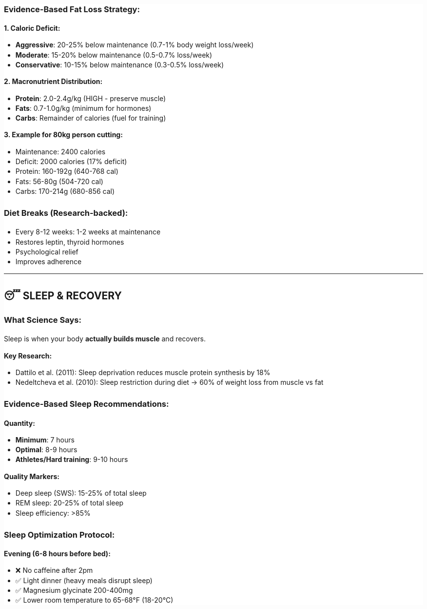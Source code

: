 ### Evidence-Based Fat Loss Strategy:

**1. Caloric Deficit:**
- **Aggressive**: 20-25% below maintenance (0.7-1% body weight loss/week)
- **Moderate**: 15-20% below maintenance (0.5-0.7% loss/week)
- **Conservative**: 10-15% below maintenance (0.3-0.5% loss/week)

**2. Macronutrient Distribution:**
- **Protein**: 2.0-2.4g/kg (HIGH - preserve muscle)
- **Fats**: 0.7-1.0g/kg (minimum for hormones)
- **Carbs**: Remainder of calories (fuel for training)

**3. Example for 80kg person cutting:**
- Maintenance: 2400 calories
- Deficit: 2000 calories (17% deficit)
- Protein: 160-192g (640-768 cal)
- Fats: 56-80g (504-720 cal)
- Carbs: 170-214g (680-856 cal)

### Diet Breaks (Research-backed):
- Every 8-12 weeks: 1-2 weeks at maintenance
- Restores leptin, thyroid hormones
- Psychological relief
- Improves adherence

---

## 😴 SLEEP & RECOVERY

### What Science Says:
Sleep is when your body **actually builds muscle** and recovers.

**Key Research:**
- Dattilo et al. (2011): Sleep deprivation reduces muscle protein synthesis by 18%
- Nedeltcheva et al. (2010): Sleep restriction during diet → 60% of weight loss from muscle vs fat

### Evidence-Based Sleep Recommendations:

**Quantity:**
- **Minimum**: 7 hours
- **Optimal**: 8-9 hours
- **Athletes/Hard training**: 9-10 hours

**Quality Markers:**
- Deep sleep (SWS): 15-25% of total sleep
- REM sleep: 20-25% of total sleep
- Sleep efficiency: >85%

### Sleep Optimization Protocol:

**Evening (6-8 hours before bed):**
- ❌ No caffeine after 2pm
- ✅ Light dinner (heavy meals disrupt sleep)
- ✅ Magnesium glycinate 200-400mg
- ✅ Lower room temperature to 65-68°F (18-20°C)
